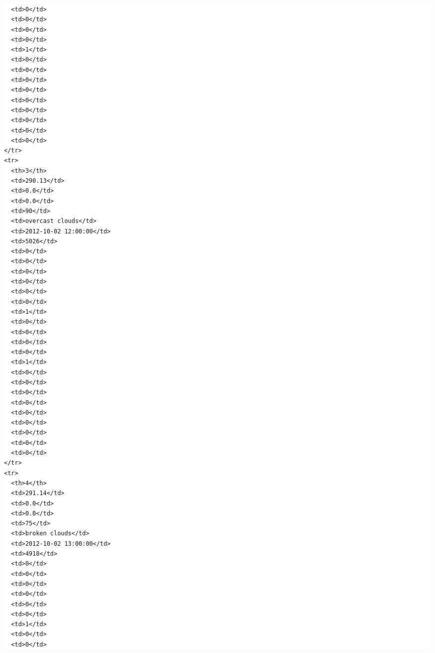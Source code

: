       <td>0</td>
      <td>0</td>
      <td>0</td>
      <td>0</td>
      <td>1</td>
      <td>0</td>
      <td>0</td>
      <td>0</td>
      <td>0</td>
      <td>0</td>
      <td>0</td>
      <td>0</td>
      <td>0</td>
      <td>0</td>
    </tr>
    <tr>
      <th>3</th>
      <td>290.13</td>
      <td>0.0</td>
      <td>0.0</td>
      <td>90</td>
      <td>overcast clouds</td>
      <td>2012-10-02 12:00:00</td>
      <td>5026</td>
      <td>0</td>
      <td>0</td>
      <td>0</td>
      <td>0</td>
      <td>0</td>
      <td>0</td>
      <td>1</td>
      <td>0</td>
      <td>0</td>
      <td>0</td>
      <td>0</td>
      <td>1</td>
      <td>0</td>
      <td>0</td>
      <td>0</td>
      <td>0</td>
      <td>0</td>
      <td>0</td>
      <td>0</td>
      <td>0</td>
      <td>0</td>
    </tr>
    <tr>
      <th>4</th>
      <td>291.14</td>
      <td>0.0</td>
      <td>0.0</td>
      <td>75</td>
      <td>broken clouds</td>
      <td>2012-10-02 13:00:00</td>
      <td>4918</td>
      <td>0</td>
      <td>0</td>
      <td>0</td>
      <td>0</td>
      <td>0</td>
      <td>0</td>
      <td>1</td>
      <td>0</td>
      <td>0</td>